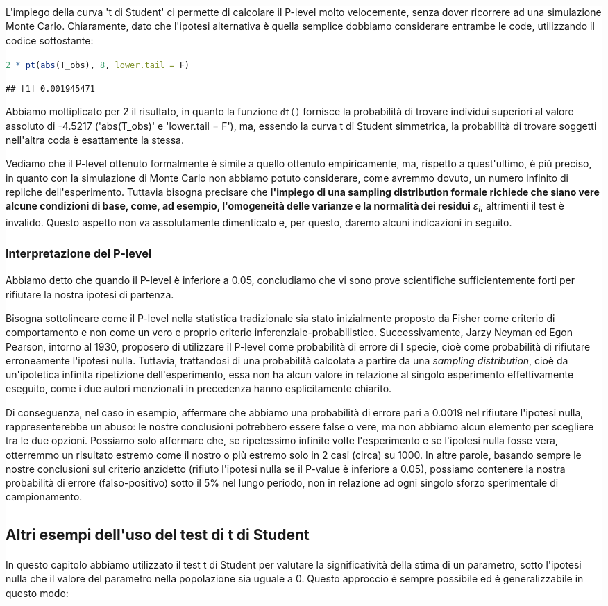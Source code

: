 L'impiego della curva 't di Student' ci permette di calcolare il P-level molto velocemente, senza dover ricorrere ad una simulazione Monte Carlo. Chiaramente, dato che l'ipotesi alternativa è quella semplice dobbiamo considerare entrambe le code, utilizzando il codice sottostante: 


```r
2 * pt(abs(T_obs), 8, lower.tail = F) 
```

```
## [1] 0.001945471
```

Abbiamo moltiplicato per 2 il risultato, in quanto la funzione `dt()` fornisce la probabilità di trovare individui superiori al valore assoluto di -4.5217 ('abs(T_obs)' e 'lower.tail = F'), ma, essendo la curva t di Student simmetrica, la probabilità di trovare soggetti nell'altra coda è esattamente la stessa.

Vediamo che il P-level ottenuto formalmente è simile a quello ottenuto empiricamente, ma, rispetto a quest'ultimo, è più preciso, in quanto con la simulazione di Monte Carlo non abbiamo potuto considerare, come avremmo dovuto, un numero infinito di repliche dell'esperimento. Tuttavia bisogna precisare che **l'impiego di una sampling distribution formale richiede che siano vere alcune condizioni di base, come, ad esempio, l'omogeneità delle varianze e la normalità dei residui** $\varepsilon_i$, altrimenti il test è invalido. Questo aspetto non va assolutamente dimenticato e, per questo, daremo alcuni indicazioni in seguito.


### Interpretazione del P-level

Abbiamo detto che quando il P-level è inferiore a 0.05, concludiamo che vi sono prove scientifiche sufficientemente forti per rifiutare la nostra ipotesi di partenza.

Bisogna sottolineare come il P-level nella statistica tradizionale sia stato inizialmente proposto da Fisher come criterio di comportamento e non come un vero e proprio criterio inferenziale-probabilistico. Successivamente, Jarzy Neyman ed Egon Pearson, intorno al 1930, proposero di utilizzare il P-level come probabilità di errore di I specie, cioè come probabilità di rifiutare erroneamente l'ipotesi nulla. Tuttavia, trattandosi di una probabilità calcolata a partire da una *sampling distribution*, cioè da un'ipotetica infinita ripetizione dell'esperimento, essa non ha alcun valore in relazione al singolo esperimento effettivamente eseguito, come i due autori menzionati in precedenza hanno esplicitamente chiarito.

Di conseguenza, nel caso in esempio, affermare che abbiamo una probabilità di errore pari a 0.0019 nel rifiutare l'ipotesi nulla, rappresenterebbe un abuso: le nostre conclusioni potrebbero essere false o vere, ma non abbiamo alcun elemento per scegliere tra le due opzioni. Possiamo solo affermare che, se ripetessimo infinite volte l'esperimento e se l'ipotesi nulla fosse vera, otterremmo un risultato estremo come il nostro o più estremo solo in 2 casi (circa) su 1000. In altre parole, basando sempre le nostre conclusioni sul criterio anzidetto (rifiuto l'ipotesi nulla se il P-value è inferiore a 0.05), possiamo contenere la nostra probabilità di errore (falso-positivo) sotto il 5% nel lungo periodo, non in relazione ad ogni singolo sforzo sperimentale di campionamento.

## Altri esempi dell'uso del test di t di Student

In questo capitolo abbiamo utilizzato il test t di Student per valutare la significatività della stima di un parametro, sotto l'ipotesi nulla che il valore del parametro nella popolazione sia uguale a 0. Questo approccio è sempre possibile ed è generalizzabile in questo modo:
